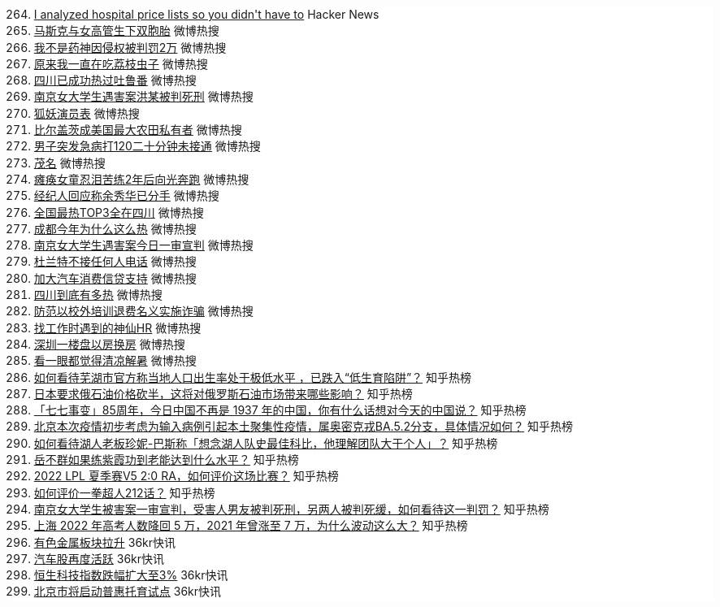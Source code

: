 264. [I analyzed hospital price lists so you didn't have to](https://www.dolthub.com/blog/2022-07-01-hospitals-compliance/) Hacker News
265. [马斯克与女高管生下双胞胎](https://s.weibo.com/weibo?q=%23%E9%A9%AC%E6%96%AF%E5%85%8B%E4%B8%8E%E5%A5%B3%E9%AB%98%E7%AE%A1%E7%94%9F%E4%B8%8B%E5%8F%8C%E8%83%9E%E8%83%8E%23&Refer=top) 微博热搜
266. [我不是药神因侵权被判罚2万](https://s.weibo.com/weibo?q=%23%E6%88%91%E4%B8%8D%E6%98%AF%E8%8D%AF%E7%A5%9E%E5%9B%A0%E4%BE%B5%E6%9D%83%E8%A2%AB%E5%88%A4%E7%BD%9A2%E4%B8%87%23&Refer=top) 微博热搜
267. [原来我一直在吃荔枝虫子](https://s.weibo.com/weibo?q=%23%E5%8E%9F%E6%9D%A5%E6%88%91%E4%B8%80%E7%9B%B4%E5%9C%A8%E5%90%83%E8%8D%94%E6%9E%9D%E8%99%AB%E5%AD%90%23&Refer=top) 微博热搜
268. [四川已成功热过吐鲁番](https://s.weibo.com/weibo?q=%23%E5%9B%9B%E5%B7%9D%E5%B7%B2%E6%88%90%E5%8A%9F%E7%83%AD%E8%BF%87%E5%90%90%E9%B2%81%E7%95%AA%23&Refer=top) 微博热搜
269. [南京女大学生遇害案洪某被判死刑](https://s.weibo.com/weibo?q=%23%E5%8D%97%E4%BA%AC%E5%A5%B3%E5%A4%A7%E5%AD%A6%E7%94%9F%E9%81%87%E5%AE%B3%E6%A1%88%E6%B4%AA%E6%9F%90%E8%A2%AB%E5%88%A4%E6%AD%BB%E5%88%91%23&Refer=top) 微博热搜
270. [狐妖演员表](https://s.weibo.com/weibo?q=%23%E7%8B%90%E5%A6%96%E6%BC%94%E5%91%98%E8%A1%A8%23&Refer=top) 微博热搜
271. [比尔盖茨成美国最大农田私有者](https://s.weibo.com/weibo?q=%23%E6%AF%94%E5%B0%94%E7%9B%96%E8%8C%A8%E6%88%90%E7%BE%8E%E5%9B%BD%E6%9C%80%E5%A4%A7%E5%86%9C%E7%94%B0%E7%A7%81%E6%9C%89%E8%80%85%23&Refer=top) 微博热搜
272. [男子突发急病打120二十分钟未接通](https://s.weibo.com/weibo?q=%23%E7%94%B7%E5%AD%90%E7%AA%81%E5%8F%91%E6%80%A5%E7%97%85%E6%89%93120%E4%BA%8C%E5%8D%81%E5%88%86%E9%92%9F%E6%9C%AA%E6%8E%A5%E9%80%9A%23&Refer=top) 微博热搜
273. [茂名](https://s.weibo.com/weibo?q=%23%E8%8C%82%E5%90%8D%23&Refer=top) 微博热搜
274. [瘫痪女童忍泪苦练2年后向光奔跑](https://s.weibo.com/weibo?q=%23%E7%98%AB%E7%97%AA%E5%A5%B3%E7%AB%A5%E5%BF%8D%E6%B3%AA%E8%8B%A6%E7%BB%832%E5%B9%B4%E5%90%8E%E5%90%91%E5%85%89%E5%A5%94%E8%B7%91%23&Refer=top) 微博热搜
275. [经纪人回应称余秀华已分手](https://s.weibo.com/weibo?q=%23%E7%BB%8F%E7%BA%AA%E4%BA%BA%E5%9B%9E%E5%BA%94%E7%A7%B0%E4%BD%99%E7%A7%80%E5%8D%8E%E5%B7%B2%E5%88%86%E6%89%8B%23&Refer=top) 微博热搜
276. [全国最热TOP3全在四川](https://s.weibo.com/weibo?q=%23%E5%85%A8%E5%9B%BD%E6%9C%80%E7%83%ADTOP3%E5%85%A8%E5%9C%A8%E5%9B%9B%E5%B7%9D%23&Refer=top) 微博热搜
277. [成都今年为什么这么热](https://s.weibo.com/weibo?q=%23%E6%88%90%E9%83%BD%E4%BB%8A%E5%B9%B4%E4%B8%BA%E4%BB%80%E4%B9%88%E8%BF%99%E4%B9%88%E7%83%AD%23&Refer=top) 微博热搜
278. [南京女大学生遇害案今日一审宣判](https://s.weibo.com/weibo?q=%23%E5%8D%97%E4%BA%AC%E5%A5%B3%E5%A4%A7%E5%AD%A6%E7%94%9F%E9%81%87%E5%AE%B3%E6%A1%88%E4%BB%8A%E6%97%A5%E4%B8%80%E5%AE%A1%E5%AE%A3%E5%88%A4%23&Refer=top) 微博热搜
279. [杜兰特不接任何人电话](https://s.weibo.com/weibo?q=%23%E6%9D%9C%E5%85%B0%E7%89%B9%E4%B8%8D%E6%8E%A5%E4%BB%BB%E4%BD%95%E4%BA%BA%E7%94%B5%E8%AF%9D%23&Refer=top) 微博热搜
280. [加大汽车消费信贷支持](https://s.weibo.com/weibo?q=%23%E5%8A%A0%E5%A4%A7%E6%B1%BD%E8%BD%A6%E6%B6%88%E8%B4%B9%E4%BF%A1%E8%B4%B7%E6%94%AF%E6%8C%81%23&Refer=top) 微博热搜
281. [四川到底有多热](https://s.weibo.com/weibo?q=%23%E5%9B%9B%E5%B7%9D%E5%88%B0%E5%BA%95%E6%9C%89%E5%A4%9A%E7%83%AD%23&Refer=top) 微博热搜
282. [防范以校外培训退费名义实施诈骗](https://s.weibo.com/weibo?q=%23%E9%98%B2%E8%8C%83%E4%BB%A5%E6%A0%A1%E5%A4%96%E5%9F%B9%E8%AE%AD%E9%80%80%E8%B4%B9%E5%90%8D%E4%B9%89%E5%AE%9E%E6%96%BD%E8%AF%88%E9%AA%97%23&Refer=top) 微博热搜
283. [找工作时遇到的神仙HR](https://s.weibo.com/weibo?q=%23%E6%89%BE%E5%B7%A5%E4%BD%9C%E6%97%B6%E9%81%87%E5%88%B0%E7%9A%84%E7%A5%9E%E4%BB%99HR%23&Refer=top) 微博热搜
284. [深圳一楼盘以房换房](https://s.weibo.com/weibo?q=%23%E6%B7%B1%E5%9C%B3%E4%B8%80%E6%A5%BC%E7%9B%98%E4%BB%A5%E6%88%BF%E6%8D%A2%E6%88%BF%23&Refer=top) 微博热搜
285. [看一眼都觉得清凉解暑](https://s.weibo.com/weibo?q=%23%E7%9C%8B%E4%B8%80%E7%9C%BC%E9%83%BD%E8%A7%89%E5%BE%97%E6%B8%85%E5%87%89%E8%A7%A3%E6%9A%91%23&Refer=top) 微博热搜
286. [如何看待芜湖市官方称当地人口出生率处于极低水平 ，已跌入“低生育陷阱”？](https://www.zhihu.com/question/541912251) 知乎热榜
287. [日本要求俄石油价格砍半，这将对俄罗斯石油市场带来哪些影响？](https://www.zhihu.com/question/541886668) 知乎热榜
288. [「七七事变」85周年，今日中国不再是 1937 年的中国，你有什么话想对今天的中国说？](https://www.zhihu.com/question/541964784) 知乎热榜
289. [北京本次疫情初步考虑为输入病例引起本土聚集性疫情，属奥密克戎BA.5.2分支，具体情况如何？](https://www.zhihu.com/question/541861673) 知乎热榜
290. [如何看待湖人老板珍妮-巴斯称「想念湖人队史最佳科比，他理解团队大于个人」？](https://www.zhihu.com/question/541610290) 知乎热榜
291. [岳不群如果练紫霞功到老能达到什么水平？](https://www.zhihu.com/question/398600756) 知乎热榜
292. [2022 LPL 夏季赛V5 2:0 RA，如何评价这场比赛？](https://www.zhihu.com/question/541888031) 知乎热榜
293. [如何评价一拳超人212话？](https://www.zhihu.com/question/541926999) 知乎热榜
294. [南京女大学生被害案一审宣判，受害人男友被判死刑，另两人被判死缓，如何看待这一判罚？](https://www.zhihu.com/question/541986079) 知乎热榜
295. [上海 2022 年高考人数降回 5 万，2021 年曾涨至 7 万，为什么波动这么大？](https://www.zhihu.com/question/536515103) 知乎热榜
296. [有色金属板块拉升](https://36kr.com/newsflashes/1816762972793731) 36kr快讯
297. [汽车股再度活跃](https://36kr.com/newsflashes/1816764586994563) 36kr快讯
298. [恒生科技指数跌幅扩大至3%](https://36kr.com/newsflashes/1816766364380288) 36kr快讯
299. [北京市将启动普惠托育试点](https://bjrbdzb.bjd.com.cn/fzxb/mobile/2022/20220707/20220707_002/content_20220707_002_7.htm?storyId=AP62c5c86ce4b01c9fa7b26190&userID=DFE8B59E-9279-4577-84FA-529C5AFF42F8) 36kr快讯